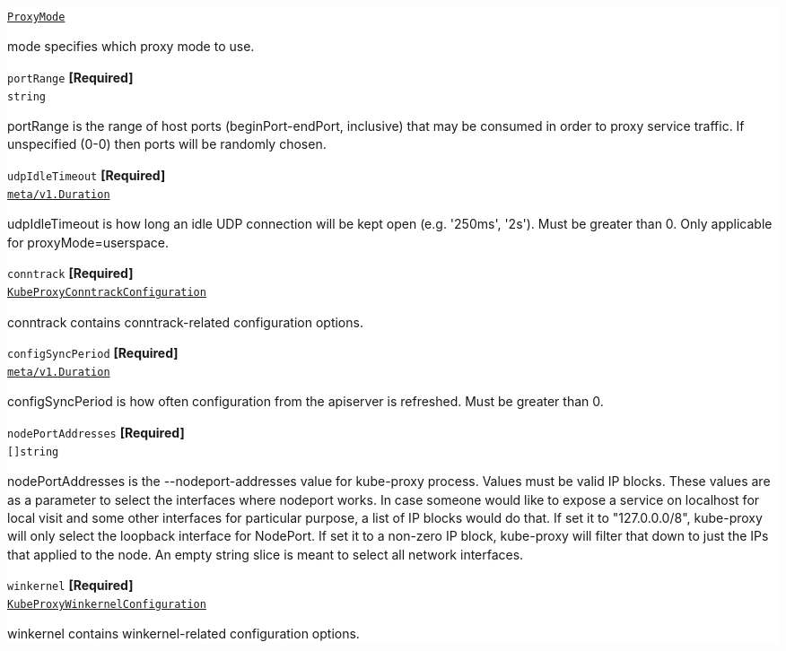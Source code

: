 <a href="#kubeproxy-config-k8s-io-v1alpha1-ProxyMode"><code>ProxyMode</code></a>
</td>
<td>
   <p>mode specifies which proxy mode to use.</p>
</td>
</tr>
<tr><td><code>portRange</code> <B>[Required]</B><br/>
<code>string</code>
</td>
<td>
   <p>portRange is the range of host ports (beginPort-endPort, inclusive) that may be consumed
in order to proxy service traffic. If unspecified (0-0) then ports will be randomly chosen.</p>
</td>
</tr>
<tr><td><code>udpIdleTimeout</code> <B>[Required]</B><br/>
<a href="https://pkg.go.dev/k8s.io/apimachinery/pkg/apis/meta/v1#Duration"><code>meta/v1.Duration</code></a>
</td>
<td>
   <p>udpIdleTimeout is how long an idle UDP connection will be kept open (e.g. '250ms', '2s').
Must be greater than 0. Only applicable for proxyMode=userspace.</p>
</td>
</tr>
<tr><td><code>conntrack</code> <B>[Required]</B><br/>
<a href="#kubeproxy-config-k8s-io-v1alpha1-KubeProxyConntrackConfiguration"><code>KubeProxyConntrackConfiguration</code></a>
</td>
<td>
   <p>conntrack contains conntrack-related configuration options.</p>
</td>
</tr>
<tr><td><code>configSyncPeriod</code> <B>[Required]</B><br/>
<a href="https://pkg.go.dev/k8s.io/apimachinery/pkg/apis/meta/v1#Duration"><code>meta/v1.Duration</code></a>
</td>
<td>
   <p>configSyncPeriod is how often configuration from the apiserver is refreshed. Must be greater
than 0.</p>
</td>
</tr>
<tr><td><code>nodePortAddresses</code> <B>[Required]</B><br/>
<code>[]string</code>
</td>
<td>
   <p>nodePortAddresses is the --nodeport-addresses value for kube-proxy process. Values must be valid
IP blocks. These values are as a parameter to select the interfaces where nodeport works.
In case someone would like to expose a service on localhost for local visit and some other interfaces for
particular purpose, a list of IP blocks would do that.
If set it to &quot;127.0.0.0/8&quot;, kube-proxy will only select the loopback interface for NodePort.
If set it to a non-zero IP block, kube-proxy will filter that down to just the IPs that applied to the node.
An empty string slice is meant to select all network interfaces.</p>
</td>
</tr>
<tr><td><code>winkernel</code> <B>[Required]</B><br/>
<a href="#kubeproxy-config-k8s-io-v1alpha1-KubeProxyWinkernelConfiguration"><code>KubeProxyWinkernelConfiguration</code></a>
</td>
<td>
   <p>winkernel contains winkernel-related configuration options.</p>
</td>
</tr>